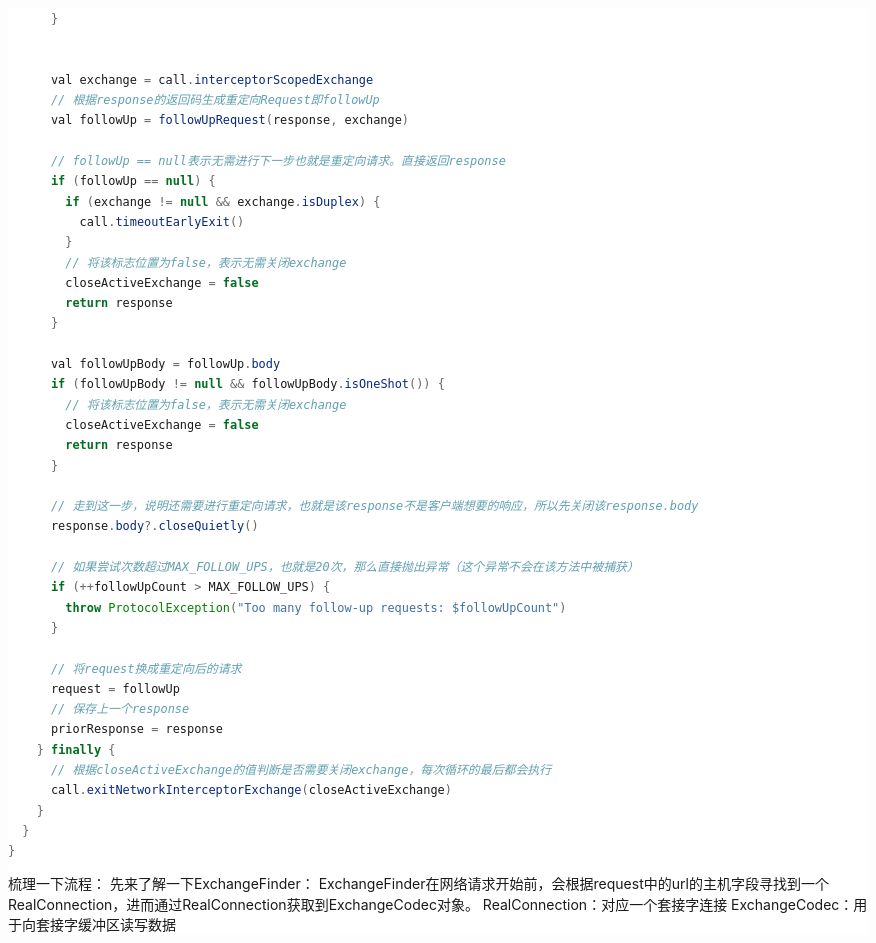 ```java
      }

     
      val exchange = call.interceptorScopedExchange
      // 根据response的返回码生成重定向Request即followUp
      val followUp = followUpRequest(response, exchange)

      // followUp == null表示无需进行下一步也就是重定向请求。直接返回response
      if (followUp == null) {
        if (exchange != null && exchange.isDuplex) {
          call.timeoutEarlyExit()
        }
        // 将该标志位置为false，表示无需关闭exchange
        closeActiveExchange = false
        return response
      }

      val followUpBody = followUp.body
      if (followUpBody != null && followUpBody.isOneShot()) {
        // 将该标志位置为false，表示无需关闭exchange
        closeActiveExchange = false
        return response
      }
      
      // 走到这一步，说明还需要进行重定向请求，也就是该response不是客户端想要的响应，所以先关闭该response.body
      response.body?.closeQuietly()
       
      // 如果尝试次数超过MAX_FOLLOW_UPS，也就是20次，那么直接抛出异常（这个异常不会在该方法中被捕获）
      if (++followUpCount > MAX_FOLLOW_UPS) {
        throw ProtocolException("Too many follow-up requests: $followUpCount")
      }
      
      // 将request换成重定向后的请求
      request = followUp
      // 保存上一个response
      priorResponse = response
    } finally {
      // 根据closeActiveExchange的值判断是否需要关闭exchange，每次循环的最后都会执行
      call.exitNetworkInterceptorExchange(closeActiveExchange)
    }
  }
}
```

梳理一下流程：
先来了解一下ExchangeFinder：
ExchangeFinder在网络请求开始前，会根据request中的url的主机字段寻找到一个RealConnection，进而通过RealConnection获取到ExchangeCodec对象。
RealConnection：对应一个套接字连接
ExchangeCodec：用于向套接字缓冲区读写数据

